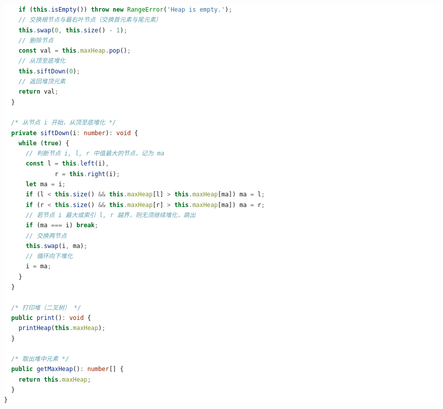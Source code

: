 ```ts
    if (this.isEmpty()) throw new RangeError('Heap is empty.');
    // 交换根节点与最右叶节点（交换首元素与尾元素）
    this.swap(0, this.size() - 1);
    // 删除节点
    const val = this.maxHeap.pop();
    // 从顶至底堆化
    this.siftDown(0);
    // 返回堆顶元素
    return val;
  }

  /* 从节点 i 开始，从顶至底堆化 */
  private siftDown(i: number): void {
    while (true) {
      // 判断节点 i, l, r 中值最大的节点，记为 ma
      const l = this.left(i),
              r = this.right(i);
      let ma = i;
      if (l < this.size() && this.maxHeap[l] > this.maxHeap[ma]) ma = l;
      if (r < this.size() && this.maxHeap[r] > this.maxHeap[ma]) ma = r;
      // 若节点 i 最大或索引 l, r 越界，则无须继续堆化，跳出
      if (ma === i) break;
      // 交换两节点
      this.swap(i, ma);
      // 循环向下堆化
      i = ma;
    }
  }

  /* 打印堆（二叉树） */
  public print(): void {
    printHeap(this.maxHeap);
  }

  /* 取出堆中元素 */
  public getMaxHeap(): number[] {
    return this.maxHeap;
  }
}

```